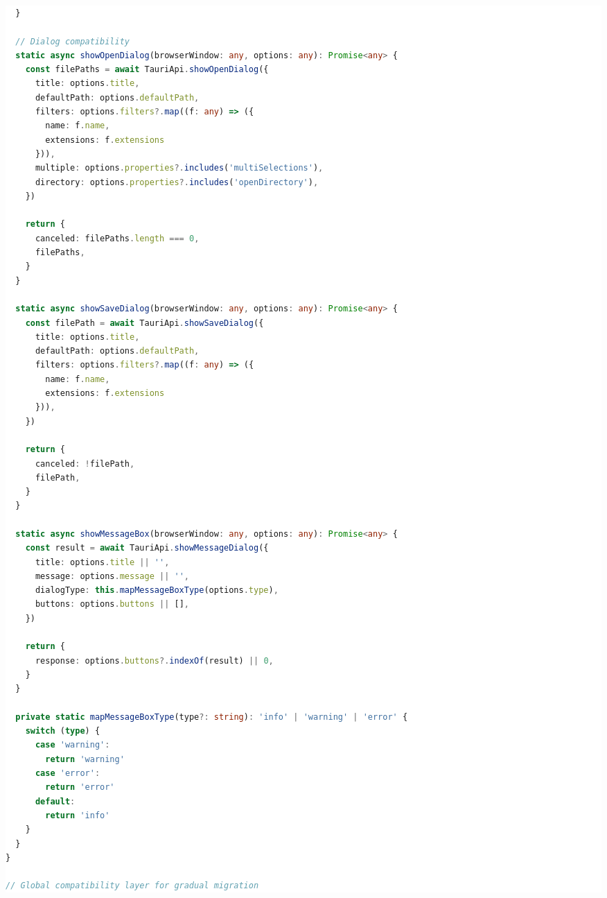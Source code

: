 ```typescript
  }

  // Dialog compatibility
  static async showOpenDialog(browserWindow: any, options: any): Promise<any> {
    const filePaths = await TauriApi.showOpenDialog({
      title: options.title,
      defaultPath: options.defaultPath,
      filters: options.filters?.map((f: any) => ({
        name: f.name,
        extensions: f.extensions
      })),
      multiple: options.properties?.includes('multiSelections'),
      directory: options.properties?.includes('openDirectory'),
    })

    return {
      canceled: filePaths.length === 0,
      filePaths,
    }
  }

  static async showSaveDialog(browserWindow: any, options: any): Promise<any> {
    const filePath = await TauriApi.showSaveDialog({
      title: options.title,
      defaultPath: options.defaultPath,
      filters: options.filters?.map((f: any) => ({
        name: f.name,
        extensions: f.extensions
      })),
    })

    return {
      canceled: !filePath,
      filePath,
    }
  }

  static async showMessageBox(browserWindow: any, options: any): Promise<any> {
    const result = await TauriApi.showMessageDialog({
      title: options.title || '',
      message: options.message || '',
      dialogType: this.mapMessageBoxType(options.type),
      buttons: options.buttons || [],
    })

    return {
      response: options.buttons?.indexOf(result) || 0,
    }
  }

  private static mapMessageBoxType(type?: string): 'info' | 'warning' | 'error' {
    switch (type) {
      case 'warning':
        return 'warning'
      case 'error':
        return 'error'
      default:
        return 'info'
    }
  }
}

// Global compatibility layer for gradual migration
```
